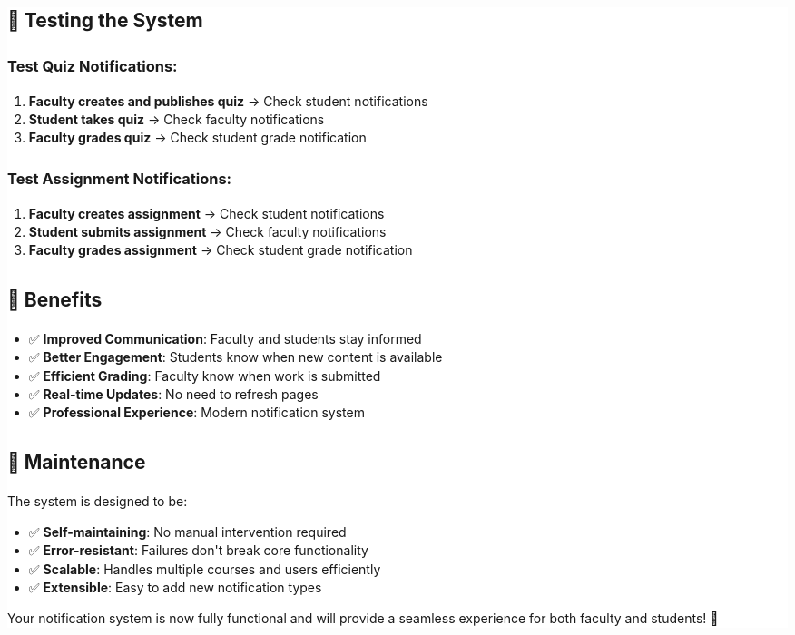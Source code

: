 ## 🧪 **Testing the System**

### **Test Quiz Notifications:**
1. **Faculty creates and publishes quiz** → Check student notifications
2. **Student takes quiz** → Check faculty notifications
3. **Faculty grades quiz** → Check student grade notification

### **Test Assignment Notifications:**
1. **Faculty creates assignment** → Check student notifications
2. **Student submits assignment** → Check faculty notifications
3. **Faculty grades assignment** → Check student grade notification

## 🎉 **Benefits**

- ✅ **Improved Communication**: Faculty and students stay informed
- ✅ **Better Engagement**: Students know when new content is available
- ✅ **Efficient Grading**: Faculty know when work is submitted
- ✅ **Real-time Updates**: No need to refresh pages
- ✅ **Professional Experience**: Modern notification system

## 🔧 **Maintenance**

The system is designed to be:
- ✅ **Self-maintaining**: No manual intervention required
- ✅ **Error-resistant**: Failures don't break core functionality
- ✅ **Scalable**: Handles multiple courses and users efficiently
- ✅ **Extensible**: Easy to add new notification types

Your notification system is now fully functional and will provide a seamless experience for both faculty and students! 🎊
